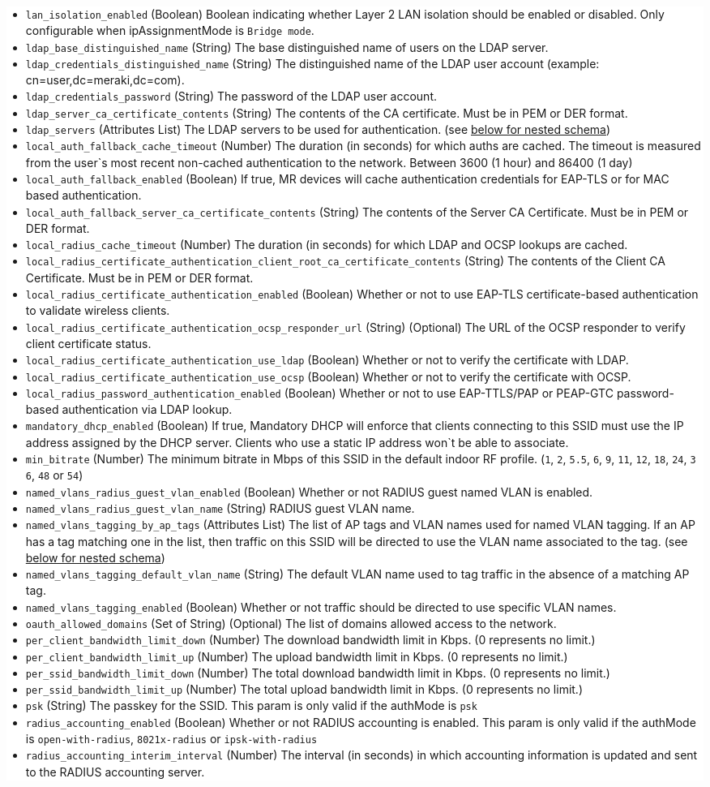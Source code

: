- `lan_isolation_enabled` (Boolean) Boolean indicating whether Layer 2 LAN isolation should be enabled or disabled. Only configurable when ipAssignmentMode is `Bridge mode`.
- `ldap_base_distinguished_name` (String) The base distinguished name of users on the LDAP server.
- `ldap_credentials_distinguished_name` (String) The distinguished name of the LDAP user account (example: cn=user,dc=meraki,dc=com).
- `ldap_credentials_password` (String) The password of the LDAP user account.
- `ldap_server_ca_certificate_contents` (String) The contents of the CA certificate. Must be in PEM or DER format.
- `ldap_servers` (Attributes List) The LDAP servers to be used for authentication. (see [below for nested schema](#nestedatt--ldap_servers))
- `local_auth_fallback_cache_timeout` (Number) The duration (in seconds) for which auths are cached. The timeout is measured from the user`s most recent non-cached authentication to the network. Between 3600 (1 hour) and 86400 (1 day)
- `local_auth_fallback_enabled` (Boolean) If true, MR devices will cache authentication credentials for EAP-TLS or for MAC based authentication.
- `local_auth_fallback_server_ca_certificate_contents` (String) The contents of the Server CA Certificate. Must be in PEM or DER format.
- `local_radius_cache_timeout` (Number) The duration (in seconds) for which LDAP and OCSP lookups are cached.
- `local_radius_certificate_authentication_client_root_ca_certificate_contents` (String) The contents of the Client CA Certificate. Must be in PEM or DER format.
- `local_radius_certificate_authentication_enabled` (Boolean) Whether or not to use EAP-TLS certificate-based authentication to validate wireless clients.
- `local_radius_certificate_authentication_ocsp_responder_url` (String) (Optional) The URL of the OCSP responder to verify client certificate status.
- `local_radius_certificate_authentication_use_ldap` (Boolean) Whether or not to verify the certificate with LDAP.
- `local_radius_certificate_authentication_use_ocsp` (Boolean) Whether or not to verify the certificate with OCSP.
- `local_radius_password_authentication_enabled` (Boolean) Whether or not to use EAP-TTLS/PAP or PEAP-GTC password-based authentication via LDAP lookup.
- `mandatory_dhcp_enabled` (Boolean) If true, Mandatory DHCP will enforce that clients connecting to this SSID must use the IP address assigned by the DHCP server. Clients who use a static IP address won`t be able to associate.
- `min_bitrate` (Number) The minimum bitrate in Mbps of this SSID in the default indoor RF profile. (`1`, `2`, `5.5`, `6`, `9`, `11`, `12`, `18`, `24`, `36`, `48` or `54`)
- `named_vlans_radius_guest_vlan_enabled` (Boolean) Whether or not RADIUS guest named VLAN is enabled.
- `named_vlans_radius_guest_vlan_name` (String) RADIUS guest VLAN name.
- `named_vlans_tagging_by_ap_tags` (Attributes List) The list of AP tags and VLAN names used for named VLAN tagging. If an AP has a tag matching one in the list, then traffic on this SSID will be directed to use the VLAN name associated to the tag. (see [below for nested schema](#nestedatt--named_vlans_tagging_by_ap_tags))
- `named_vlans_tagging_default_vlan_name` (String) The default VLAN name used to tag traffic in the absence of a matching AP tag.
- `named_vlans_tagging_enabled` (Boolean) Whether or not traffic should be directed to use specific VLAN names.
- `oauth_allowed_domains` (Set of String) (Optional) The list of domains allowed access to the network.
- `per_client_bandwidth_limit_down` (Number) The download bandwidth limit in Kbps. (0 represents no limit.)
- `per_client_bandwidth_limit_up` (Number) The upload bandwidth limit in Kbps. (0 represents no limit.)
- `per_ssid_bandwidth_limit_down` (Number) The total download bandwidth limit in Kbps. (0 represents no limit.)
- `per_ssid_bandwidth_limit_up` (Number) The total upload bandwidth limit in Kbps. (0 represents no limit.)
- `psk` (String) The passkey for the SSID. This param is only valid if the authMode is `psk`
- `radius_accounting_enabled` (Boolean) Whether or not RADIUS accounting is enabled. This param is only valid if the authMode is `open-with-radius`, `8021x-radius` or `ipsk-with-radius`
- `radius_accounting_interim_interval` (Number) The interval (in seconds) in which accounting information is updated and sent to the RADIUS accounting server.